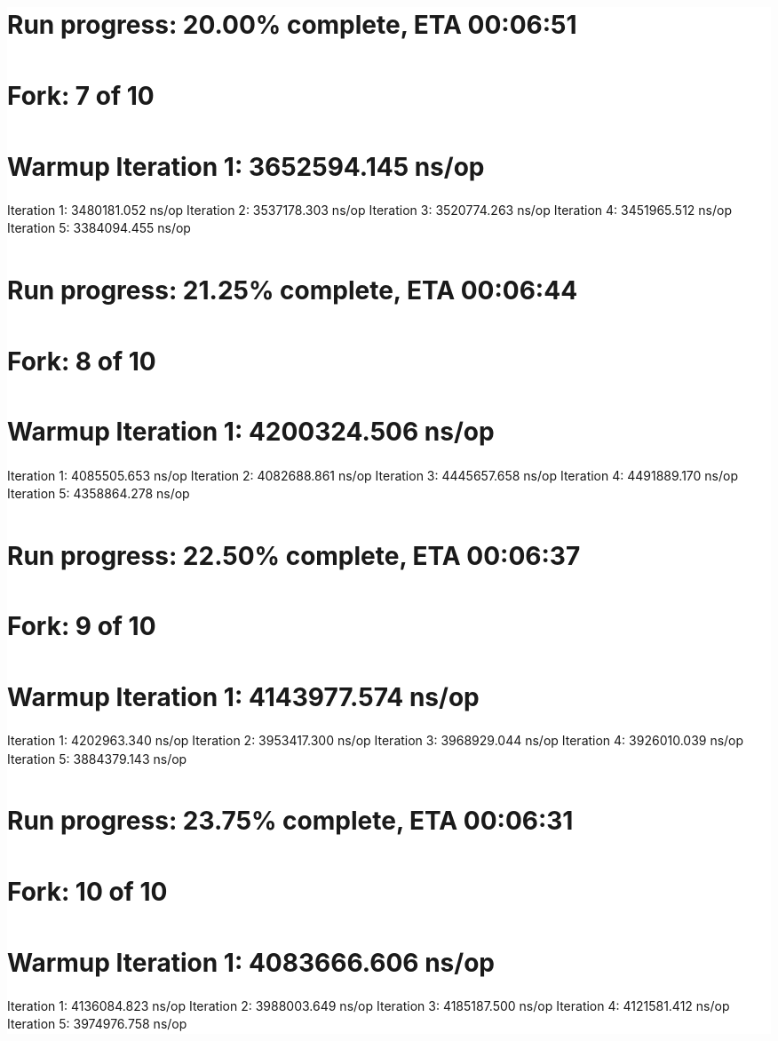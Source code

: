 # Run progress: 20.00% complete, ETA 00:06:51
# Fork: 7 of 10
# Warmup Iteration   1: 3652594.145 ns/op
Iteration   1: 3480181.052 ns/op
Iteration   2: 3537178.303 ns/op
Iteration   3: 3520774.263 ns/op
Iteration   4: 3451965.512 ns/op
Iteration   5: 3384094.455 ns/op

# Run progress: 21.25% complete, ETA 00:06:44
# Fork: 8 of 10
# Warmup Iteration   1: 4200324.506 ns/op
Iteration   1: 4085505.653 ns/op
Iteration   2: 4082688.861 ns/op
Iteration   3: 4445657.658 ns/op
Iteration   4: 4491889.170 ns/op
Iteration   5: 4358864.278 ns/op

# Run progress: 22.50% complete, ETA 00:06:37
# Fork: 9 of 10
# Warmup Iteration   1: 4143977.574 ns/op
Iteration   1: 4202963.340 ns/op
Iteration   2: 3953417.300 ns/op
Iteration   3: 3968929.044 ns/op
Iteration   4: 3926010.039 ns/op
Iteration   5: 3884379.143 ns/op

# Run progress: 23.75% complete, ETA 00:06:31
# Fork: 10 of 10
# Warmup Iteration   1: 4083666.606 ns/op
Iteration   1: 4136084.823 ns/op
Iteration   2: 3988003.649 ns/op
Iteration   3: 4185187.500 ns/op
Iteration   4: 4121581.412 ns/op
Iteration   5: 3974976.758 ns/op
